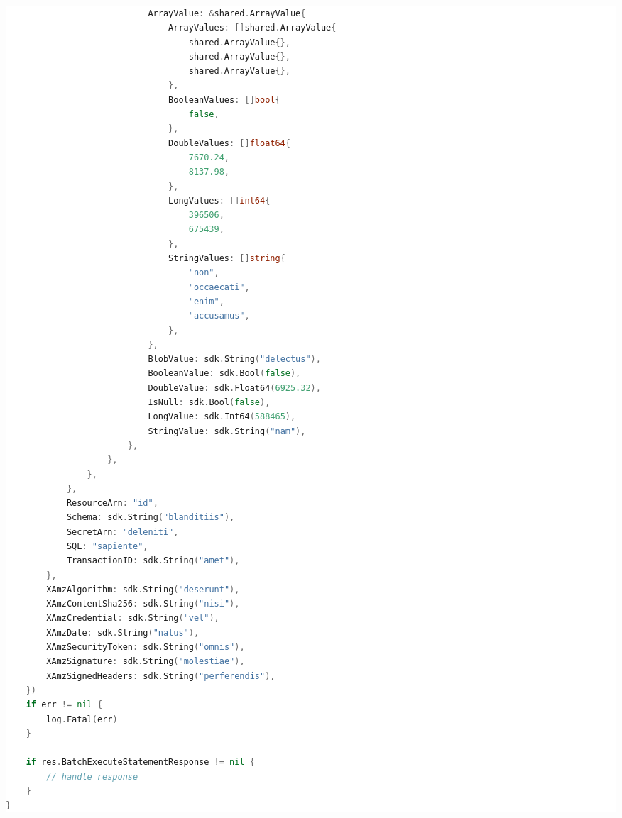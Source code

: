 ```go
                            ArrayValue: &shared.ArrayValue{
                                ArrayValues: []shared.ArrayValue{
                                    shared.ArrayValue{},
                                    shared.ArrayValue{},
                                    shared.ArrayValue{},
                                },
                                BooleanValues: []bool{
                                    false,
                                },
                                DoubleValues: []float64{
                                    7670.24,
                                    8137.98,
                                },
                                LongValues: []int64{
                                    396506,
                                    675439,
                                },
                                StringValues: []string{
                                    "non",
                                    "occaecati",
                                    "enim",
                                    "accusamus",
                                },
                            },
                            BlobValue: sdk.String("delectus"),
                            BooleanValue: sdk.Bool(false),
                            DoubleValue: sdk.Float64(6925.32),
                            IsNull: sdk.Bool(false),
                            LongValue: sdk.Int64(588465),
                            StringValue: sdk.String("nam"),
                        },
                    },
                },
            },
            ResourceArn: "id",
            Schema: sdk.String("blanditiis"),
            SecretArn: "deleniti",
            SQL: "sapiente",
            TransactionID: sdk.String("amet"),
        },
        XAmzAlgorithm: sdk.String("deserunt"),
        XAmzContentSha256: sdk.String("nisi"),
        XAmzCredential: sdk.String("vel"),
        XAmzDate: sdk.String("natus"),
        XAmzSecurityToken: sdk.String("omnis"),
        XAmzSignature: sdk.String("molestiae"),
        XAmzSignedHeaders: sdk.String("perferendis"),
    })
    if err != nil {
        log.Fatal(err)
    }

    if res.BatchExecuteStatementResponse != nil {
        // handle response
    }
}
```
